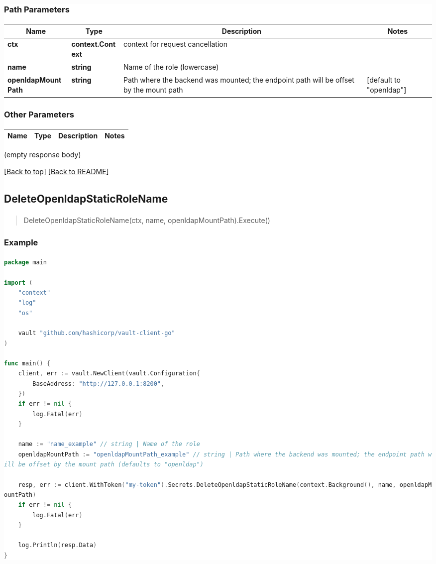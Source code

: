 ### Path Parameters


Name | Type | Description  | Notes
------------- | ------------- | ------------- | -------------
**ctx** | **context.Context** | context for request cancellation 
**name** | **string** | Name of the role (lowercase) | 
**openldapMountPath** | **string** | Path where the backend was mounted; the endpoint path will be offset by the mount path | [default to &quot;openldap&quot;]

### Other Parameters


Name | Type | Description  | Notes
------------- | ------------- | ------------- | -------------



 (empty response body)

[[Back to top]](#)
[[Back to README]](../README.md)


## DeleteOpenldapStaticRoleName

> DeleteOpenldapStaticRoleName(ctx, name, openldapMountPath).Execute()



### Example

```go
package main

import (
	"context"
	"log"
	"os"

	vault "github.com/hashicorp/vault-client-go"
)

func main() {
	client, err := vault.NewClient(vault.Configuration{
		BaseAddress: "http://127.0.0.1:8200",
	})
	if err != nil {
		log.Fatal(err)
	}

	name := "name_example" // string | Name of the role
	openldapMountPath := "openldapMountPath_example" // string | Path where the backend was mounted; the endpoint path will be offset by the mount path (defaults to "openldap")

	resp, err := client.WithToken("my-token").Secrets.DeleteOpenldapStaticRoleName(context.Background(), name, openldapMountPath)
	if err != nil {
		log.Fatal(err)
	}

	log.Println(resp.Data)
}
```
